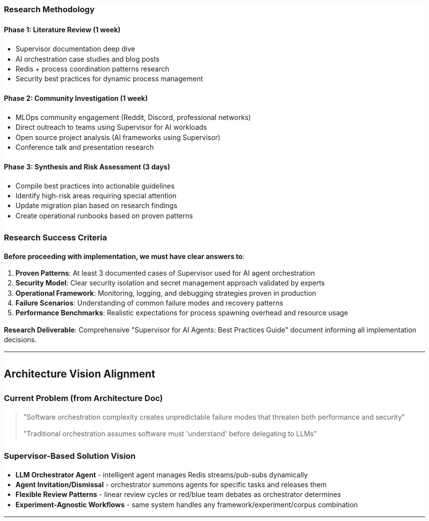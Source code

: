 ### Research Methodology

#### **Phase 1: Literature Review (1 week)**
- Supervisor documentation deep dive
- AI orchestration case studies and blog posts
- Redis + process coordination patterns research
- Security best practices for dynamic process management

#### **Phase 2: Community Investigation (1 week)**
- MLOps community engagement (Reddit, Discord, professional networks)
- Direct outreach to teams using Supervisor for AI workloads
- Open source project analysis (AI frameworks using Supervisor)
- Conference talk and presentation research

#### **Phase 3: Synthesis and Risk Assessment (3 days)**
- Compile best practices into actionable guidelines
- Identify high-risk areas requiring special attention
- Update migration plan based on research findings
- Create operational runbooks based on proven patterns

### Research Success Criteria

**Before proceeding with implementation, we must have clear answers to**:
1. **Proven Patterns**: At least 3 documented cases of Supervisor used for AI agent orchestration
2. **Security Model**: Clear security isolation and secret management approach validated by experts
3. **Operational Framework**: Monitoring, logging, and debugging strategies proven in production
4. **Failure Scenarios**: Understanding of common failure modes and recovery patterns
5. **Performance Benchmarks**: Realistic expectations for process spawning overhead and resource usage

**Research Deliverable**: Comprehensive "Supervisor for AI Agents: Best Practices Guide" document informing all implementation decisions.

---

## Architecture Vision Alignment

### Current Problem (from Architecture Doc)
> "Software orchestration complexity creates unpredictable failure modes that threaten both performance and security"
> 
> "Traditional orchestration assumes software must 'understand' before delegating to LLMs"

### Supervisor-Based Solution Vision
- **LLM Orchestrator Agent** - intelligent agent manages Redis streams/pub-subs dynamically  
- **Agent Invitation/Dismissal** - orchestrator summons agents for specific tasks and releases them
- **Flexible Review Patterns** - linear review cycles or red/blue team debates as orchestrator determines
- **Experiment-Agnostic Workflows** - same system handles any framework/experiment/corpus combination

---